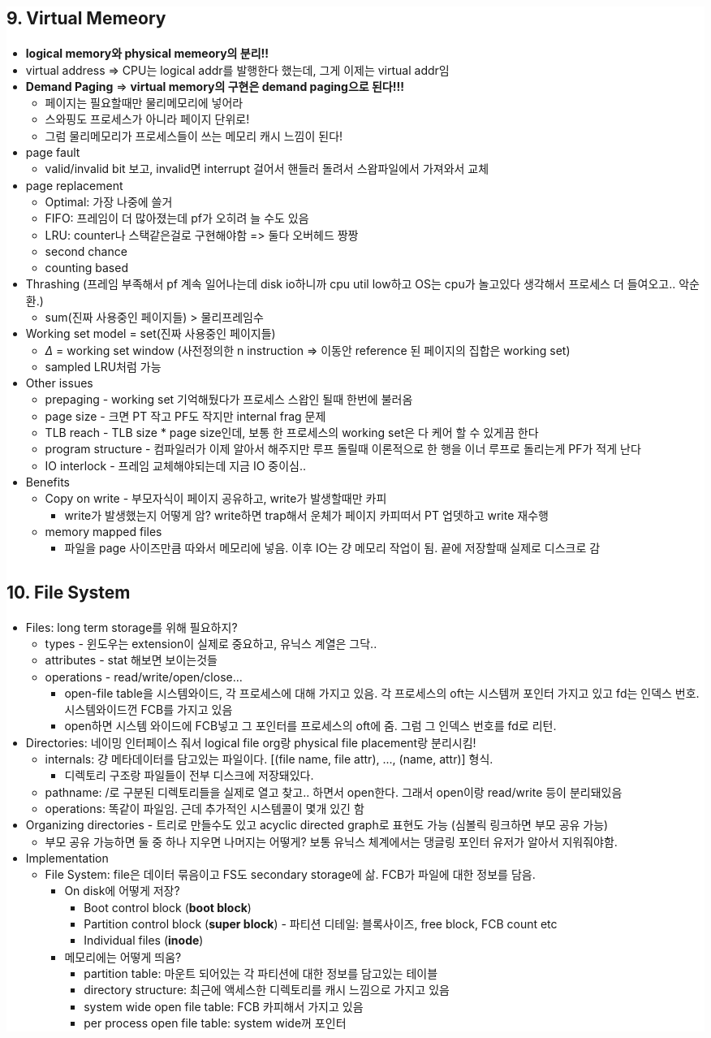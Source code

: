 

## 9. Virtual Memeory

- **logical memory와 physical memeory의 분리!!**
- virtual address => CPU는 logical addr를 발행한다 했는데, 그게 이제는 virtual addr임
- **Demand Paging** => **virtual memory의 구현은 demand paging으로 된다!!!**
  - 페이지는 필요할때만 물리메모리에 넣어라
  - 스와핑도 프로세스가 아니라 페이지 단위로!
  - 그럼 물리메모리가 프로세스들이 쓰는 메모리 캐시 느낌이 된다!
- page fault
  - valid/invalid bit 보고, invalid면 interrupt 걸어서 핸들러 돌려서 스왑파일에서 가져와서 교체
- page replacement
  - Optimal: 가장 나중에 쓸거
  - FIFO: 프레임이 더 많아졌는데 pf가 오히려 늘 수도 있음
  - LRU: counter나 스택같은걸로 구현해야함 => 둘다 오버헤드 짱짱
  - second chance
  - counting based
- Thrashing (프레임 부족해서 pf 계속 일어나는데 disk io하니까 cpu util low하고 OS는 cpu가 놀고있다 생각해서 프로세스 더 들여오고.. 악순환.)
  - sum(진짜 사용중인 페이지들) > 물리프레임수
- Working set model = set(진짜 사용중인 페이지들)
  - $\Delta$ = working set window (사전정의한 n instruction => 이동안 reference 된 페이지의 집합은 working set)
  - sampled LRU처럼 가능
- Other issues
  - prepaging - working set 기억해뒀다가 프로세스 스왑인 될때 한번에 불러옴
  - page size - 크면 PT 작고 PF도 작지만 internal frag 문제
  - TLB reach - TLB size * page size인데, 보통 한 프로세스의 working set은 다 케어 할 수 있게끔 한다
  - program structure - 컴파일러가 이제 알아서 해주지만 루프 돌릴때 이론적으로 한 행을 이너 루프로 돌리는게 PF가 적게 난다
  - IO interlock - 프레임 교체해야되는데 지금 IO 중이심..
- Benefits
  - Copy on write - 부모자식이 페이지 공유하고, write가 발생할때만 카피
    - write가 발생했는지 어떻게 암? write하면 trap해서 운체가 페이지 카피떠서 PT 업뎃하고 write 재수행
  - memory mapped files
    - 파일을 page 사이즈만큼 따와서 메모리에 넣음. 이후 IO는 걍 메모리 작업이 됨. 끝에 저장할때 실제로 디스크로 감



## 10. File System

- Files: long term storage를 위해 필요하지?
  - types - 윈도우는 extension이 실제로 중요하고, 유닉스 계열은 그닥..
  - attributes - stat 해보면 보이는것들
  - operations - read/write/open/close...
    - open-file table을 시스템와이드, 각 프로세스에 대해 가지고 있음. 각 프로세스의 oft는 시스템꺼 포인터 가지고 있고 fd는 인덱스 번호. 시스템와이드껀 FCB를 가지고 있음
    - open하면 시스템 와이드에 FCB넣고 그 포인터를 프로세스의 oft에 줌. 그럼 그 인덱스 번호를 fd로 리턴.
- Directories: 네이밍 인터페이스 줘서 logical file org랑 physical file placement랑 분리시킴!
  - internals: 걍 메타데이터를 담고있는 파일이다. [(file name, file attr), ..., (name, attr)] 형식.
    - 디렉토리 구조랑 파일들이 전부 디스크에 저장돼있다.
  - pathname: /로 구분된 디렉토리들을 실제로 열고 찾고.. 하면서 open한다. 그래서 open이랑 read/write 등이 분리돼있음
  - operations: 똑같이 파일임. 근데 추가적인 시스템콜이 몇개 있긴 함
- Organizing directories - 트리로 만들수도 있고 acyclic directed graph로 표현도 가능 (심볼릭 링크하면 부모 공유 가능)
  - 부모 공유 가능하면 둘 중 하나 지우면 나머지는 어떻게? 보통 유닉스 체계에서는 댕글링 포인터 유저가 알아서 지워줘야함.
- Implementation
  - File System: file은 데이터 묶음이고 FS도 secondary storage에 삶. FCB가 파일에 대한 정보를 담음.
    - On disk에 어떻게 저장?
      - Boot control block (**boot block**)
      - Partition control block (**super block**) - 파티션 디테일: 블록사이즈, free block, FCB count etc
      - Individual files (**inode**)
    - 메모리에는 어떻게 띄움?
      - partition table: 마운트 되어있는 각 파티션에 대한 정보를 담고있는 테이블
      - directory structure: 최근에 액세스한 디렉토리를 캐시 느낌으로 가지고 있음
      - system wide open file table: FCB 카피해서 가지고 있음
      - per process open file table: system wide꺼 포인터